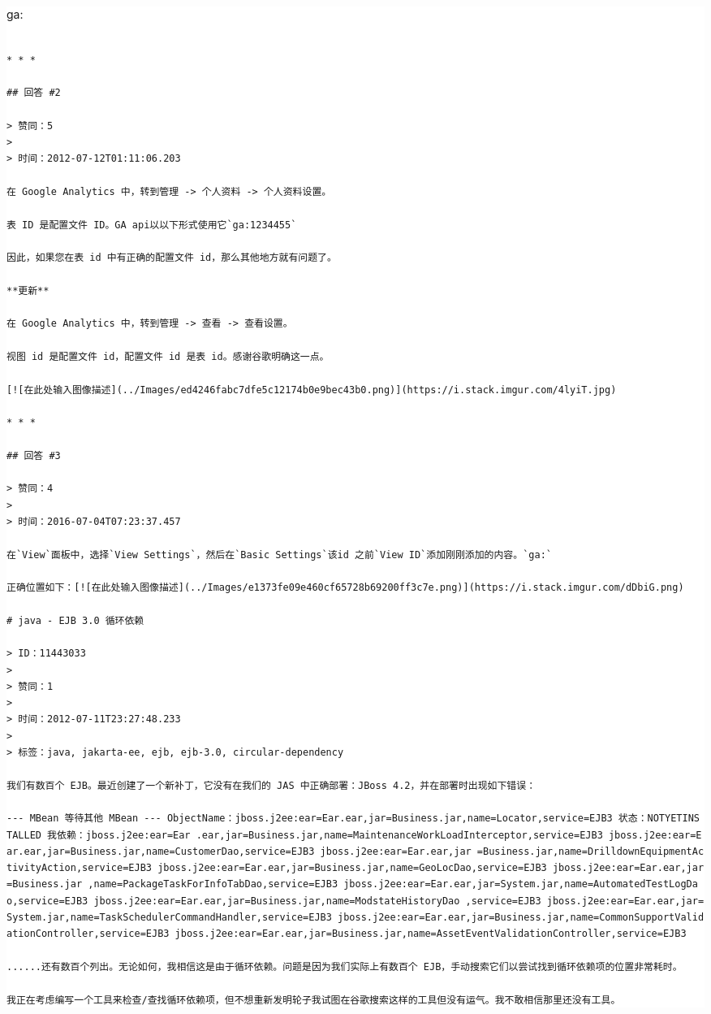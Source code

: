 ga:<view-id> 
```

* * *

## 回答 #2

> 赞同：5
> 
> 时间：2012-07-12T01:11:06.203

在 Google Analytics 中，转到管理 -> 个人资料 -> 个人资料设置。

表 ID 是配置文件 ID。GA api以以下形式使用它`ga:1234455`

因此，如果您在表 id 中有正确的配置文件 id，那么其他地方就有问题了。

**更新**

在 Google Analytics 中，转到管理 -> 查看 -> 查看设置。

视图 id 是配置文件 id，配置文件 id 是表 id。感谢谷歌明确这一点。

[![在此处输入图像描述](../Images/ed4246fabc7dfe5c12174b0e9bec43b0.png)](https://i.stack.imgur.com/4lyiT.jpg)

* * *

## 回答 #3

> 赞同：4
> 
> 时间：2016-07-04T07:23:37.457

在`View`面板中，选择`View Settings`，然后在`Basic Settings`该id 之前`View ID`添加刚刚添加的内容。`ga:`

正确位置如下：[![在此处输入图像描述](../Images/e1373fe09e460cf65728b69200ff3c7e.png)](https://i.stack.imgur.com/dDbiG.png)

# java - EJB 3.0 循环依赖

> ID：11443033
> 
> 赞同：1
> 
> 时间：2012-07-11T23:27:48.233
> 
> 标签：java, jakarta-ee, ejb, ejb-3.0, circular-dependency

我们有数百个 EJB。最近创建了一个新补丁，它没有在我们的 JAS 中正确部署：JBoss 4.2，并在部署时出现如下错误：

--- MBean 等待其他 MBean --- ObjectName：jboss.j2ee:ear=Ear.ear,jar=Business.jar,name=Locator,service=EJB3 状态：NOTYETINSTALLED 我依赖：jboss.j2ee:ear=Ear .ear,jar=Business.jar,name=MaintenanceWorkLoadInterceptor,service=EJB3 jboss.j2ee:ear=Ear.ear,jar=Business.jar,name=CustomerDao,service=EJB3 jboss.j2ee:ear=Ear.ear,jar =Business.jar,name=DrilldownEquipmentActivityAction,service=EJB3 jboss.j2ee:ear=Ear.ear,jar=Business.jar,name=GeoLocDao,service=EJB3 jboss.j2ee:ear=Ear.ear,jar=Business.jar ,name=PackageTaskForInfoTabDao,service=EJB3 jboss.j2ee:ear=Ear.ear,jar=System.jar,name=AutomatedTestLogDao,service=EJB3 jboss.j2ee:ear=Ear.ear,jar=Business.jar,name=ModstateHistoryDao ,service=EJB3 jboss.j2ee:ear=Ear.ear,jar=System.jar,name=TaskSchedulerCommandHandler,service=EJB3 jboss.j2ee:ear=Ear.ear,jar=Business.jar,name=CommonSupportValidationController,service=EJB3 jboss.j2ee:ear=Ear.ear,jar=Business.jar,name=AssetEventValidationController,service=EJB3

......还有数百个列出。无论如何，我相信这是由于循环依赖。问题是因为我们实际上有数百个 EJB，手动搜索它们以尝试找到循环依赖项的位置非常耗时。

我正在考虑编写一个工具来检查/查找循环依赖项，但不想重新发明轮子我试图在谷歌搜索这样的工具但没有运气。我不敢相信那里还没有工具。
```